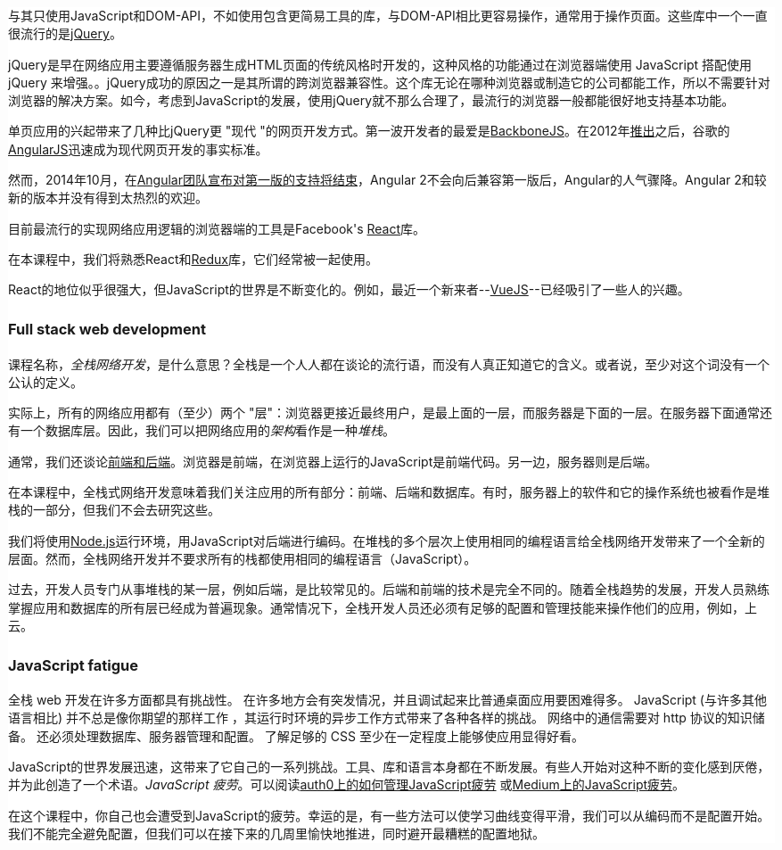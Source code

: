 
 与其只使用JavaScript和DOM-API，不如使用包含更简易工具的库，与DOM-API相比更容易操作，通常用于操作页面。这些库中一个一直很流行的是[jQuery](https://jquery.com/)。


 jQuery是早在网络应用主要遵循服务器生成HTML页面的传统风格时开发的，这种风格的功能通过在浏览器端使用 JavaScript 搭配使用 jQuery 来增强。。jQuery成功的原因之一是其所谓的跨浏览器兼容性。这个库无论在哪种浏览器或制造它的公司都能工作，所以不需要针对浏览器的解决方案。如今，考虑到JavaScript的发展，使用jQuery就不那么合理了，最流行的浏览器一般都能很好地支持基本功能。


 单页应用的兴起带来了几种比jQuery更 "现代 "的网页开发方式。第一波开发者的最爱是[BackboneJS](http://backbonejs.org/)。在2012年[推出](https://github.com/angular/angular.js/blob/master/CHANGELOG.md#100-temporal-domination-2012-06-13)之后，谷歌的[AngularJS](https://angularjs.org/)迅速成为现代网页开发的事实标准。


然而，2014年10月，在[Angular团队宣布对第一版的支持将结束](https://jaxenter.com/angular-2-0-announcement-backfires-112127.html)，Angular 2不会向后兼容第一版后，Angular的人气骤降。Angular 2和较新的版本并没有得到太热烈的欢迎。


目前最流行的实现网络应用逻辑的浏览器端的工具是Facebook's [React](https://reactjs.org/)库。

在本课程中，我们将熟悉React和[Redux](https://github.com/reactjs/redux)库，它们经常被一起使用。


 React的地位似乎很强大，但JavaScript的世界是不断变化的。例如，最近一个新来者--[VueJS](https://vuejs.org/)--已经吸引了一些人的兴趣。

### Full stack web development


课程名称，<i>全栈网络开发</i>，是什么意思？全栈是一个人人都在谈论的流行语，而没有人真正知道它的含义。或者说，至少对这个词没有一个公认的定义。


 实际上，所有的网络应用都有（至少）两个 "层"：浏览器更接近最终用户，是最上面的一层，而服务器是下面的一层。在服务器下面通常还有一个数据库层。因此，我们可以把网络应用的<i>架构</i>看作是一种<i>堆栈</i>。


 通常，我们还谈论[前端和后端](https://en.wikipedia.org/wiki/Front_and_back_ends)。浏览器是前端，在浏览器上运行的JavaScript是前端代码。另一边，服务器则是后端。


在本课程中，全栈式网络开发意味着我们关注应用的所有部分：前端、后端和数据库。有时，服务器上的软件和它的操作系统也被看作是堆栈的一部分，但我们不会去研究这些。


 我们将使用[Node.js](https://nodejs.org/en/)运行环境，用JavaScript对后端进行编码。在堆栈的多个层次上使用相同的编程语言给全栈网络开发带来了一个全新的层面。然而，全栈网络开发并不要求所有的栈都使用相同的编程语言（JavaScript）。


 过去，开发人员专门从事堆栈的某一层，例如后端，是比较常见的。后端和前端的技术是完全不同的。随着全栈趋势的发展，开发人员熟练掌握应用和数据库的所有层已经成为普遍现象。通常情况下，全栈开发人员还必须有足够的配置和管理技能来操作他们的应用，例如，上云。

### JavaScript fatigue


全栈 web 开发在许多方面都具有挑战性。 在许多地方会有突发情况，并且调试起来比普通桌面应用要困难得多。 JavaScript (与许多其他语言相比) 并不总是像你期望的那样工作 ，其运行时环境的异步工作方式带来了各种各样的挑战。 网络中的通信需要对 http 协议的知识储备。 还必须处理数据库、服务器管理和配置。 了解足够的 CSS 至少在一定程度上能够使应用显得好看。


 JavaScript的世界发展迅速，这带来了它自己的一系列挑战。工具、库和语言本身都在不断发展。有些人开始对这种不断的变化感到厌倦，并为此创造了一个术语。<em>JavaScript 疲劳</em>。可以阅读[auth0上的如何管理JavaScript疲劳](https://auth0.com/blog/how-to-manage-javascript-fatigue/) 或[Medium上的JavaScript疲劳](https://medium.com/@ericclemmons/javascript-fatigue-48d4011b6fc4)。


在这个课程中，你自己也会遭受到JavaScript的疲劳。幸运的是，有一些方法可以使学习曲线变得平滑，我们可以从编码而不是配置开始。我们不能完全避免配置，但我们可以在接下来的几周里愉快地推进，同时避开最糟糕的配置地狱。
